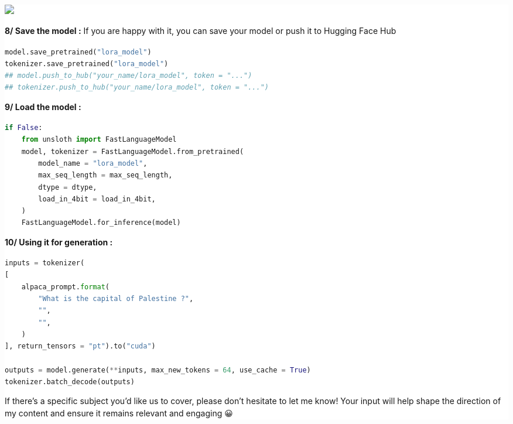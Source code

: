 ![](https://images.weserv.nl/?url=https://cdn-images-1.readmedium.com/v2/resize:fit:800/1*NaSQ1vQKORU1I3DsOU2iOA.png)

**8/ Save the model :** If you are happy with it, you can save your model or push it to Hugging Face Hub

```python
model.save_pretrained("lora_model")
tokenizer.save_pretrained("lora_model")
## model.push_to_hub("your_name/lora_model", token = "...")
## tokenizer.push_to_hub("your_name/lora_model", token = "...")
```

**9/ Load the model :**

```python
if False:
    from unsloth import FastLanguageModel
    model, tokenizer = FastLanguageModel.from_pretrained(
        model_name = "lora_model",
        max_seq_length = max_seq_length,
        dtype = dtype,
        load_in_4bit = load_in_4bit,
    )
    FastLanguageModel.for_inference(model)
```

**10/ Using it for generation :**

```python
inputs = tokenizer(
[
    alpaca_prompt.format(
        "What is the capital of Palestine ?",
        "",
        "",
    )
], return_tensors = "pt").to("cuda")

outputs = model.generate(**inputs, max_new_tokens = 64, use_cache = True)
tokenizer.batch_decode(outputs)
```

If there’s a specific subject you’d like us to cover, please don’t hesitate to let me know! Your input will help shape the direction of my content and ensure it remains relevant and engaging 😀


